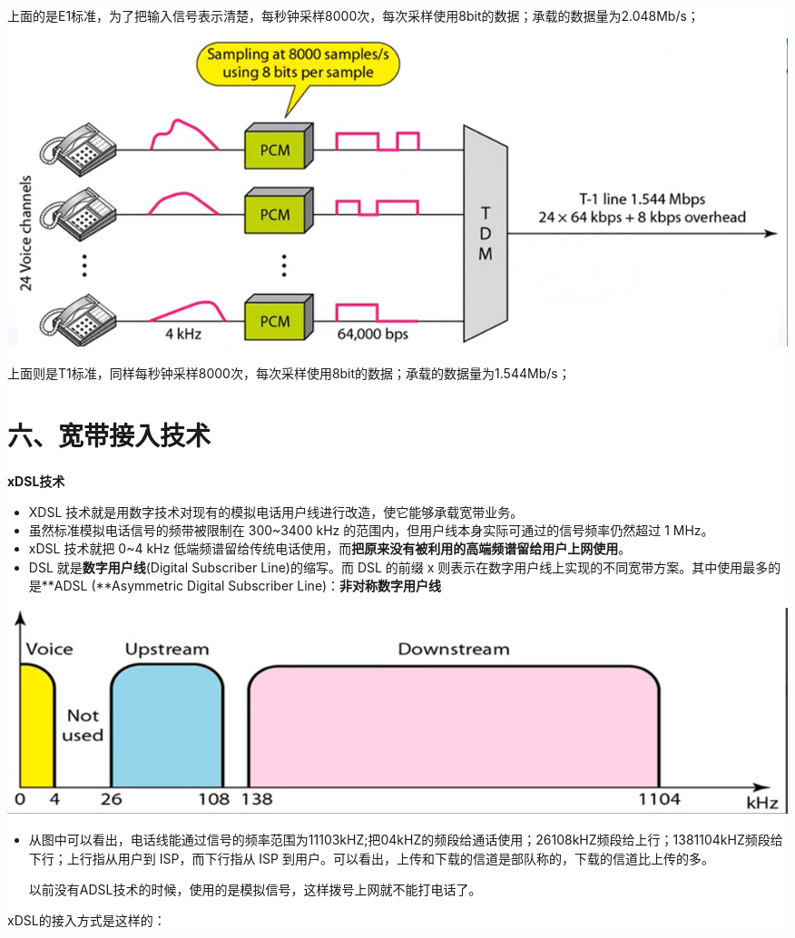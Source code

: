 上面的是E1标准，为了把输入信号表示清楚，每秒钟采样8000次，每次采样使用8bit的数据；承载的数据量为2.048Mb/s；

![image-20200526113948540](images/image-20200526113948540.png)

上面则是T1标准，同样每秒钟采样8000次，每次采样使用8bit的数据；承载的数据量为1.544Mb/s；

# 六、宽带接入技术

**xDSL技术**

- XDSL 技术就是用数字技术对现有的模拟电话用户线进行改造，使它能够承载宽带业务。
- 虽然标准模拟电话信号的频带被限制在 300~3400 kHz 的范围内，但用户线本身实际可通过的信号频率仍然超过 1 MHz。
- xDSL 技术就把 0~4 kHz 低端频谱留给传统电话使用，而**把原来没有被利用的高端频谱留给用户上网使用**。
- DSL 就是**数字用户线**(Digital Subscriber Line)的缩写。而 DSL 的前缀 x 则表示在数字用户线上实现的不同宽带方案。其中使用最多的是**ADSL (**Asymmetric Digital Subscriber Line)：**非对称数字用户线**

![image-20200526114144993](images/image-20200526114144993.png)

- 从图中可以看出，电话线能通过信号的频率范围为11103kHZ;把04kHZ的频段给通话使用；26108kHZ频段给上行；1381104kHZ频段给下行；上行指从用户到 ISP，而下行指从 ISP 到用户。可以看出，上传和下载的信道是部队称的，下载的信道比上传的多。

  以前没有ADSL技术的时候，使用的是模拟信号，这样拨号上网就不能打电话了。

xDSL的接入方式是这样的：
